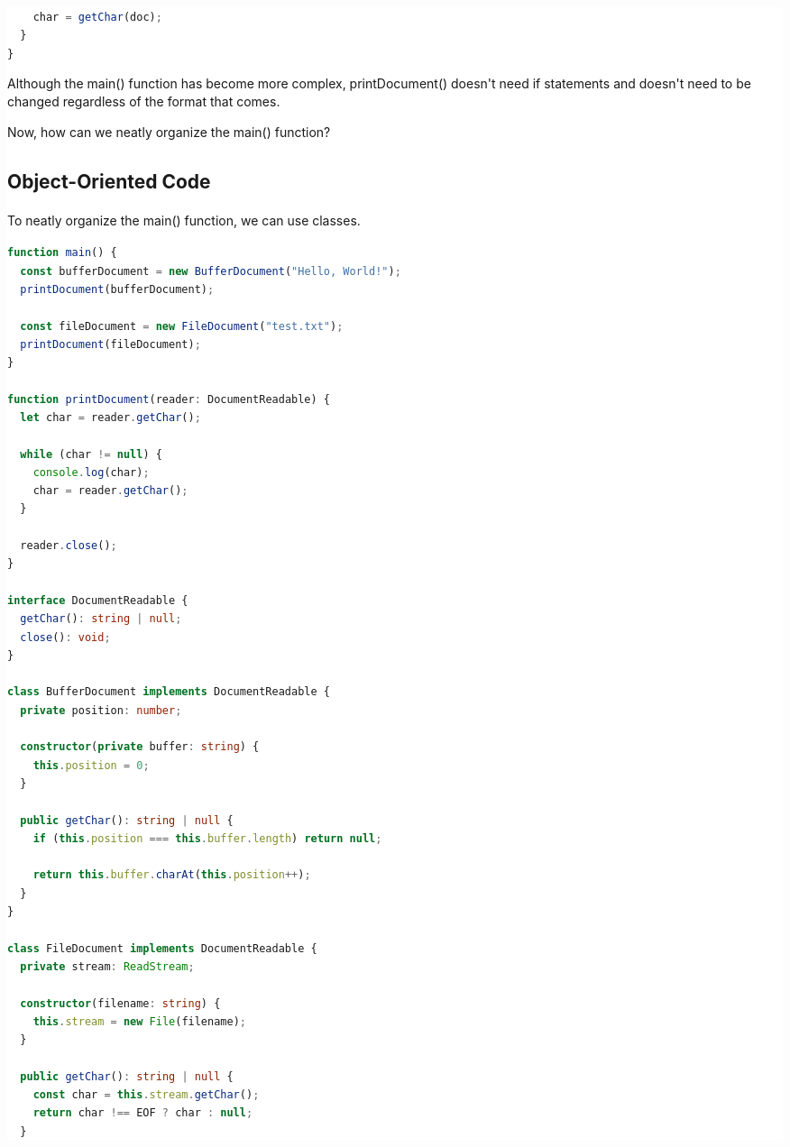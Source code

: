 ```ts
    char = getChar(doc);
  }
}
```

Although the main() function has become more complex, printDocument() doesn't need if statements and doesn't need to be changed regardless of the format that comes.

Now, how can we neatly organize the main() function?

## Object-Oriented Code

To neatly organize the main() function, we can use classes.

```ts
function main() {
  const bufferDocument = new BufferDocument("Hello, World!");
  printDocument(bufferDocument);

  const fileDocument = new FileDocument("test.txt");
  printDocument(fileDocument);
}

function printDocument(reader: DocumentReadable) {
  let char = reader.getChar();

  while (char != null) {
    console.log(char);
    char = reader.getChar();
  }

  reader.close();
}

interface DocumentReadable {
  getChar(): string | null;
  close(): void;
}

class BufferDocument implements DocumentReadable {
  private position: number;

  constructor(private buffer: string) {
    this.position = 0;
  }

  public getChar(): string | null {
    if (this.position === this.buffer.length) return null;

    return this.buffer.charAt(this.position++);
  }
}

class FileDocument implements DocumentReadable {
  private stream: ReadStream;

  constructor(filename: string) {
    this.stream = new File(filename);
  }

  public getChar(): string | null {
    const char = this.stream.getChar();
    return char !== EOF ? char : null;
  }
```